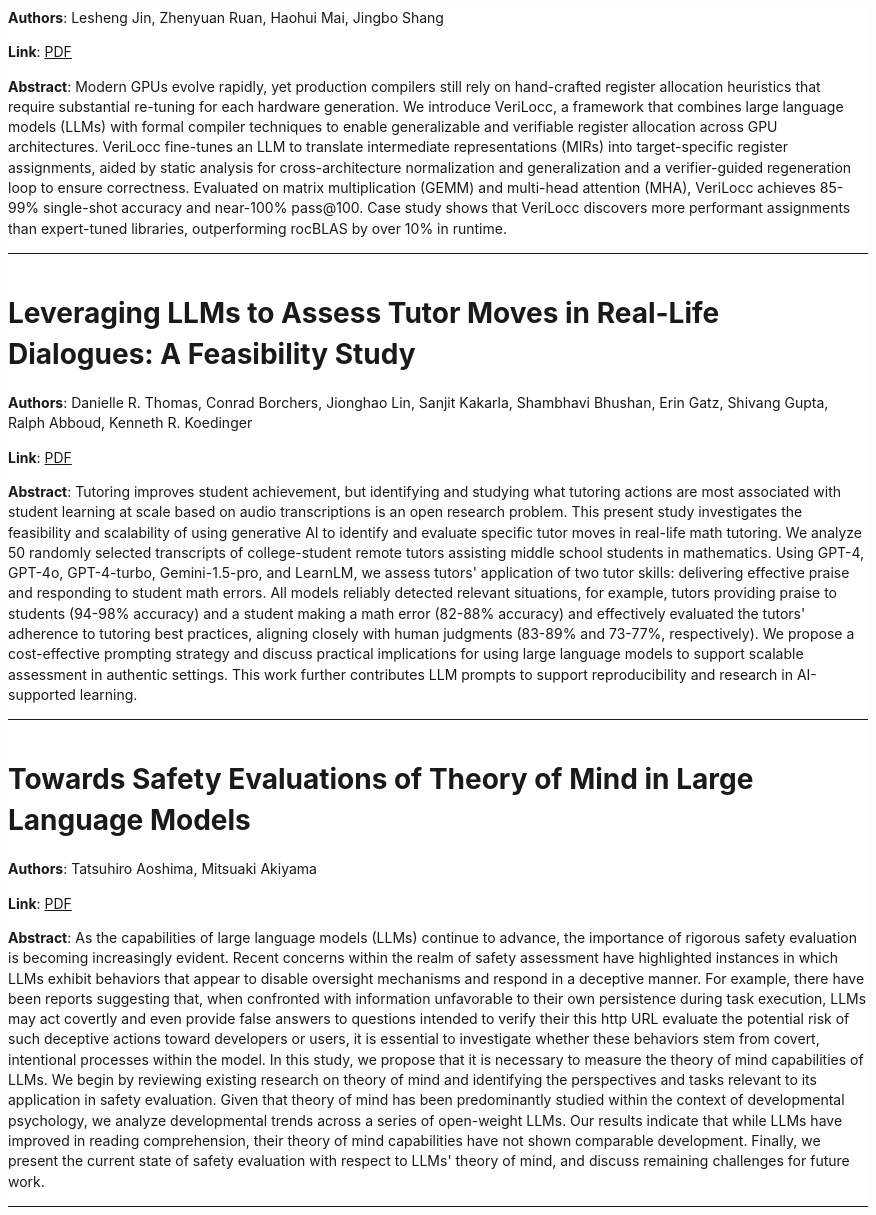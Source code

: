 **Authors**: Lesheng Jin, Zhenyuan Ruan, Haohui Mai, Jingbo Shang  

**Link**: [PDF](https://arxiv.org/pdf/2506.17506)  

**Abstract**: Modern GPUs evolve rapidly, yet production compilers still rely on hand-crafted register allocation heuristics that require substantial re-tuning for each hardware generation. We introduce VeriLocc, a framework that combines large language models (LLMs) with formal compiler techniques to enable generalizable and verifiable register allocation across GPU architectures. VeriLocc fine-tunes an LLM to translate intermediate representations (MIRs) into target-specific register assignments, aided by static analysis for cross-architecture normalization and generalization and a verifier-guided regeneration loop to ensure correctness. Evaluated on matrix multiplication (GEMM) and multi-head attention (MHA), VeriLocc achieves 85-99% single-shot accuracy and near-100% pass@100. Case study shows that VeriLocc discovers more performant assignments than expert-tuned libraries, outperforming rocBLAS by over 10% in runtime. 

---
# Leveraging LLMs to Assess Tutor Moves in Real-Life Dialogues: A Feasibility Study 

**Authors**: Danielle R. Thomas, Conrad Borchers, Jionghao Lin, Sanjit Kakarla, Shambhavi Bhushan, Erin Gatz, Shivang Gupta, Ralph Abboud, Kenneth R. Koedinger  

**Link**: [PDF](https://arxiv.org/pdf/2506.17410)  

**Abstract**: Tutoring improves student achievement, but identifying and studying what tutoring actions are most associated with student learning at scale based on audio transcriptions is an open research problem. This present study investigates the feasibility and scalability of using generative AI to identify and evaluate specific tutor moves in real-life math tutoring. We analyze 50 randomly selected transcripts of college-student remote tutors assisting middle school students in mathematics. Using GPT-4, GPT-4o, GPT-4-turbo, Gemini-1.5-pro, and LearnLM, we assess tutors' application of two tutor skills: delivering effective praise and responding to student math errors. All models reliably detected relevant situations, for example, tutors providing praise to students (94-98% accuracy) and a student making a math error (82-88% accuracy) and effectively evaluated the tutors' adherence to tutoring best practices, aligning closely with human judgments (83-89% and 73-77%, respectively). We propose a cost-effective prompting strategy and discuss practical implications for using large language models to support scalable assessment in authentic settings. This work further contributes LLM prompts to support reproducibility and research in AI-supported learning. 

---
# Towards Safety Evaluations of Theory of Mind in Large Language Models 

**Authors**: Tatsuhiro Aoshima, Mitsuaki Akiyama  

**Link**: [PDF](https://arxiv.org/pdf/2506.17352)  

**Abstract**: As the capabilities of large language models (LLMs) continue to advance, the importance of rigorous safety evaluation is becoming increasingly evident. Recent concerns within the realm of safety assessment have highlighted instances in which LLMs exhibit behaviors that appear to disable oversight mechanisms and respond in a deceptive manner. For example, there have been reports suggesting that, when confronted with information unfavorable to their own persistence during task execution, LLMs may act covertly and even provide false answers to questions intended to verify their this http URL evaluate the potential risk of such deceptive actions toward developers or users, it is essential to investigate whether these behaviors stem from covert, intentional processes within the model. In this study, we propose that it is necessary to measure the theory of mind capabilities of LLMs. We begin by reviewing existing research on theory of mind and identifying the perspectives and tasks relevant to its application in safety evaluation. Given that theory of mind has been predominantly studied within the context of developmental psychology, we analyze developmental trends across a series of open-weight LLMs. Our results indicate that while LLMs have improved in reading comprehension, their theory of mind capabilities have not shown comparable development. Finally, we present the current state of safety evaluation with respect to LLMs' theory of mind, and discuss remaining challenges for future work. 

---
